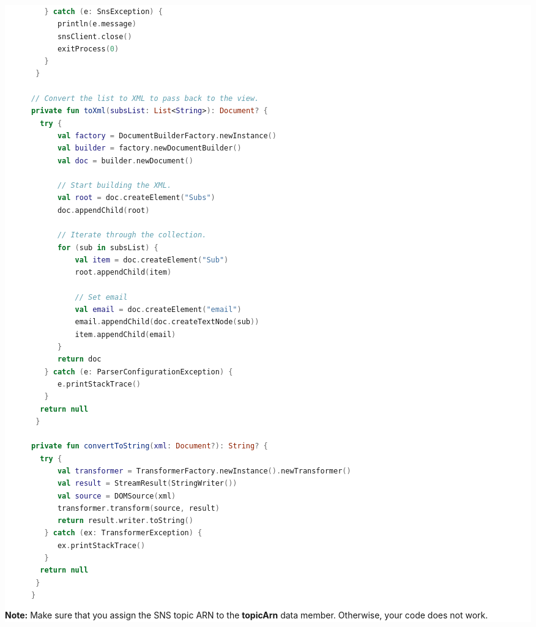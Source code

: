 ```kotlin
         } catch (e: SnsException) {
            println(e.message)
            snsClient.close()
            exitProcess(0)
         }
       }

      // Convert the list to XML to pass back to the view.
      private fun toXml(subsList: List<String>): Document? {
        try {
            val factory = DocumentBuilderFactory.newInstance()
            val builder = factory.newDocumentBuilder()
            val doc = builder.newDocument()

            // Start building the XML.
            val root = doc.createElement("Subs")
            doc.appendChild(root)

            // Iterate through the collection.
            for (sub in subsList) {
                val item = doc.createElement("Sub")
                root.appendChild(item)

                // Set email
                val email = doc.createElement("email")
                email.appendChild(doc.createTextNode(sub))
                item.appendChild(email)
            }
            return doc
         } catch (e: ParserConfigurationException) {
            e.printStackTrace()
         }
        return null
       }

      private fun convertToString(xml: Document?): String? {
        try {
            val transformer = TransformerFactory.newInstance().newTransformer()
            val result = StreamResult(StringWriter())
            val source = DOMSource(xml)
            transformer.transform(source, result)
            return result.writer.toString()
         } catch (ex: TransformerException) {
            ex.printStackTrace()
         }
        return null
       }
      }
```

**Note:** Make sure that you assign the SNS topic ARN to the **topicArn** data member. Otherwise, your code does not work. 
